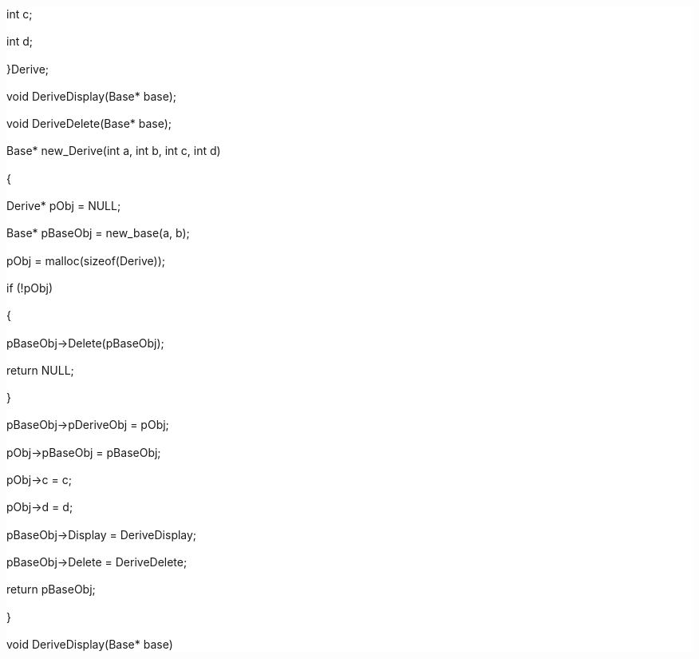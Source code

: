 
int c;


int d;


}Derive;


void DeriveDisplay(Base* base);


void DeriveDelete(Base* base);


Base* new_Derive(int a, int b, int c, int d)


{


Derive* pObj = NULL;


Base* pBaseObj = new_base(a, b);


pObj = malloc(sizeof(Derive));


if (!pObj)


{


pBaseObj->Delete(pBaseObj);


return NULL;


}


pBaseObj->pDeriveObj = pObj;


pObj->pBaseObj = pBaseObj;


pObj->c = c;


pObj->d = d;


pBaseObj->Display = DeriveDisplay;


pBaseObj->Delete = DeriveDelete;


return pBaseObj;


}


void DeriveDisplay(Base* base)


